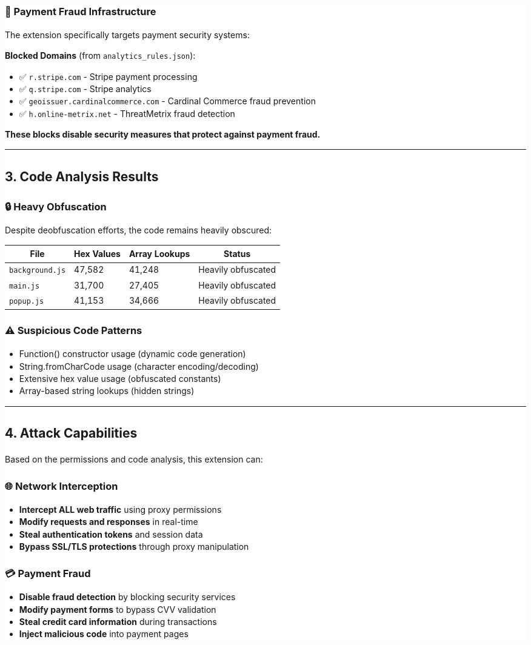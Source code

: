 ### 🎯 Payment Fraud Infrastructure

The extension specifically targets payment security systems:

**Blocked Domains** (from `analytics_rules.json`):
- ✅ `r.stripe.com` - Stripe payment processing
- ✅ `q.stripe.com` - Stripe analytics
- ✅ `geoissuer.cardinalcommerce.com` - Cardinal Commerce fraud prevention
- ✅ `h.online-metrix.net` - ThreatMetrix fraud detection

**These blocks disable security measures that protect against payment fraud.**

---

## 3. Code Analysis Results

### 🔒 Heavy Obfuscation
Despite deobfuscation efforts, the code remains heavily obscured:

| File | Hex Values | Array Lookups | Status |
|------|------------|---------------|---------|
| `background.js` | 47,582 | 41,248 | Heavily obfuscated |
| `main.js` | 31,700 | 27,405 | Heavily obfuscated |
| `popup.js` | 41,153 | 34,666 | Heavily obfuscated |

### ⚠️ Suspicious Code Patterns
- Function() constructor usage (dynamic code generation)
- String.fromCharCode usage (character encoding/decoding)
- Extensive hex value usage (obfuscated constants)
- Array-based string lookups (hidden strings)

---

## 4. Attack Capabilities

Based on the permissions and code analysis, this extension can:

### 🌐 Network Interception
- **Intercept ALL web traffic** using proxy permissions
- **Modify requests and responses** in real-time
- **Steal authentication tokens** and session data
- **Bypass SSL/TLS protections** through proxy manipulation

### 💳 Payment Fraud
- **Disable fraud detection** by blocking security services
- **Modify payment forms** to bypass CVV validation
- **Steal credit card information** during transactions
- **Inject malicious code** into payment pages
